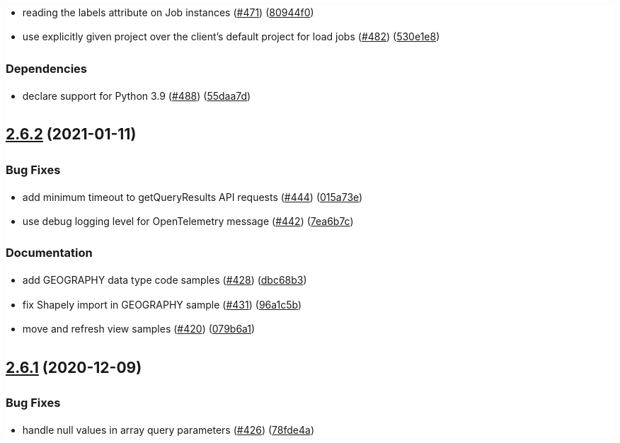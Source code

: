 
* reading the labels attribute on Job instances ([#471](https://www.github.com/googleapis/python-bigquery/issues/471)) ([80944f0](https://www.github.com/googleapis/python-bigquery/commit/80944f080bcc4fda870a6daf1d884de616d39ae7))


* use explicitly given project over the client’s default project for load jobs ([#482](https://www.github.com/googleapis/python-bigquery/issues/482)) ([530e1e8](https://www.github.com/googleapis/python-bigquery/commit/530e1e8d8fe8939e914a78ff1b220907c1b87af7))

### Dependencies


* declare support for Python 3.9 ([#488](https://www.github.com/googleapis/python-bigquery/issues/488)) ([55daa7d](https://www.github.com/googleapis/python-bigquery/commit/55daa7da9857a8a2fb14a80a4efa3f466386a85f))

## [2.6.2](https://www.github.com/googleapis/python-bigquery/compare/v2.6.1...v2.6.2) (2021-01-11)

### Bug Fixes


* add minimum timeout to getQueryResults API requests ([#444](https://www.github.com/googleapis/python-bigquery/issues/444)) ([015a73e](https://www.github.com/googleapis/python-bigquery/commit/015a73e1839e3427408ef6e0f879717d9ddbdb61))


* use debug logging level for OpenTelemetry message ([#442](https://www.github.com/googleapis/python-bigquery/issues/442)) ([7ea6b7c](https://www.github.com/googleapis/python-bigquery/commit/7ea6b7c2469d2415192cfdacc379e38e49d24775))

### Documentation


* add GEOGRAPHY data type code samples ([#428](https://www.github.com/googleapis/python-bigquery/issues/428)) ([dbc68b3](https://www.github.com/googleapis/python-bigquery/commit/dbc68b3d1f325f80d24a2da5f028b0f653fb0317))


* fix Shapely import in GEOGRAPHY sample ([#431](https://www.github.com/googleapis/python-bigquery/issues/431)) ([96a1c5b](https://www.github.com/googleapis/python-bigquery/commit/96a1c5b3c72855ba6ae8c88dfd0cdb02d2faf909))


* move and refresh view samples ([#420](https://www.github.com/googleapis/python-bigquery/issues/420)) ([079b6a1](https://www.github.com/googleapis/python-bigquery/commit/079b6a162f6929bf801366d92f8daeb3318426c4))

## [2.6.1](https://www.github.com/googleapis/python-bigquery/compare/v2.6.0...v2.6.1) (2020-12-09)

### Bug Fixes


* handle null values in array query parameters ([#426](https://www.github.com/googleapis/python-bigquery/issues/426)) ([78fde4a](https://www.github.com/googleapis/python-bigquery/commit/78fde4a92e61a89d0b490b93acc90fff9635d1bf))

